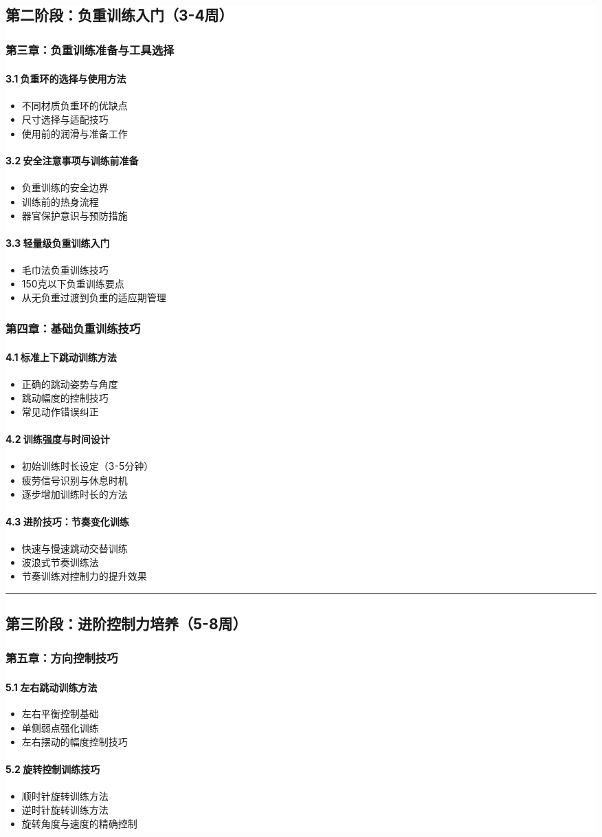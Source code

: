 ## 第二阶段：负重训练入门（3-4周）

### 第三章：负重训练准备与工具选择
#### 3.1 负重环的选择与使用方法
- 不同材质负重环的优缺点
- 尺寸选择与适配技巧
- 使用前的润滑与准备工作

#### 3.2 安全注意事项与训练前准备
- 负重训练的安全边界
- 训练前的热身流程
- 器官保护意识与预防措施

#### 3.3 轻量级负重训练入门
- 毛巾法负重训练技巧
- 150克以下负重训练要点
- 从无负重过渡到负重的适应期管理

### 第四章：基础负重训练技巧
#### 4.1 标准上下跳动训练方法
- 正确的跳动姿势与角度
- 跳动幅度的控制技巧
- 常见动作错误纠正

#### 4.2 训练强度与时间设计
- 初始训练时长设定（3-5分钟）
- 疲劳信号识别与休息时机
- 逐步增加训练时长的方法

#### 4.3 进阶技巧：节奏变化训练
- 快速与慢速跳动交替训练
- 波浪式节奏训练法
- 节奏训练对控制力的提升效果

---

## 第三阶段：进阶控制力培养（5-8周）

### 第五章：方向控制技巧
#### 5.1 左右跳动训练方法
- 左右平衡控制基础
- 单侧弱点强化训练
- 左右摆动的幅度控制技巧

#### 5.2 旋转控制训练技巧
- 顺时针旋转训练方法
- 逆时针旋转训练方法
- 旋转角度与速度的精确控制
